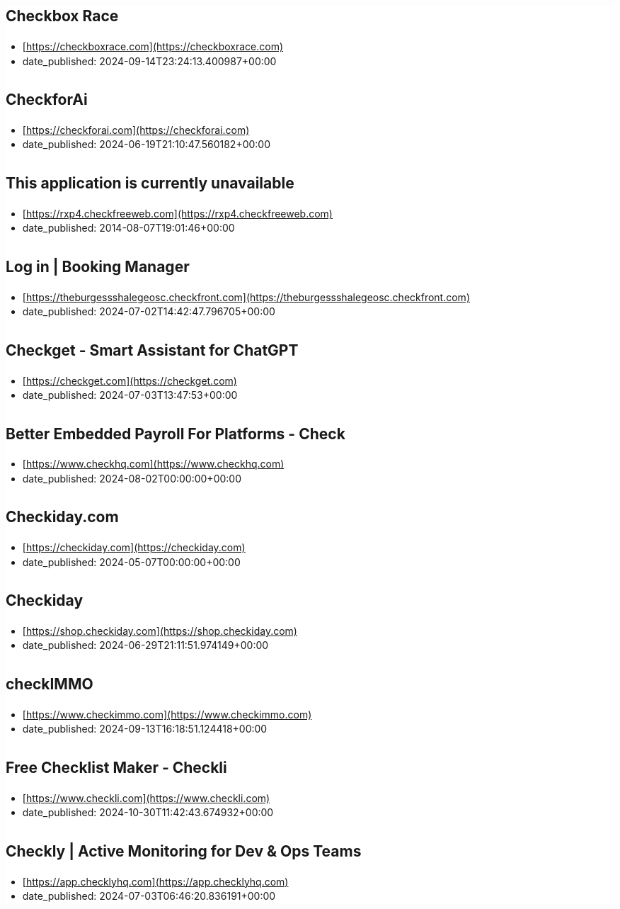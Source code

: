  ## Checkbox Race
 - [https://checkboxrace.com](https://checkboxrace.com)
 - date_published: 2024-09-14T23:24:13.400987+00:00

 ## CheckforAi
 - [https://checkforai.com](https://checkforai.com)
 - date_published: 2024-06-19T21:10:47.560182+00:00

 ## This application is currently unavailable
 - [https://rxp4.checkfreeweb.com](https://rxp4.checkfreeweb.com)
 - date_published: 2014-08-07T19:01:46+00:00

 ## Log in | Booking Manager
 - [https://theburgessshalegeosc.checkfront.com](https://theburgessshalegeosc.checkfront.com)
 - date_published: 2024-07-02T14:42:47.796705+00:00

 ## Checkget - Smart Assistant for ChatGPT
 - [https://checkget.com](https://checkget.com)
 - date_published: 2024-07-03T13:47:53+00:00

 ## Better Embedded Payroll For Platforms - Check
 - [https://www.checkhq.com](https://www.checkhq.com)
 - date_published: 2024-08-02T00:00:00+00:00

 ## Checkiday.com
 - [https://checkiday.com](https://checkiday.com)
 - date_published: 2024-05-07T00:00:00+00:00

 ## Checkiday
 - [https://shop.checkiday.com](https://shop.checkiday.com)
 - date_published: 2024-06-29T21:11:51.974149+00:00

 ## checkIMMO
 - [https://www.checkimmo.com](https://www.checkimmo.com)
 - date_published: 2024-09-13T16:18:51.124418+00:00

 ## Free Checklist Maker - Checkli
 - [https://www.checkli.com](https://www.checkli.com)
 - date_published: 2024-10-30T11:42:43.674932+00:00

 ## Checkly | Active Monitoring for Dev & Ops Teams
 - [https://app.checklyhq.com](https://app.checklyhq.com)
 - date_published: 2024-07-03T06:46:20.836191+00:00
